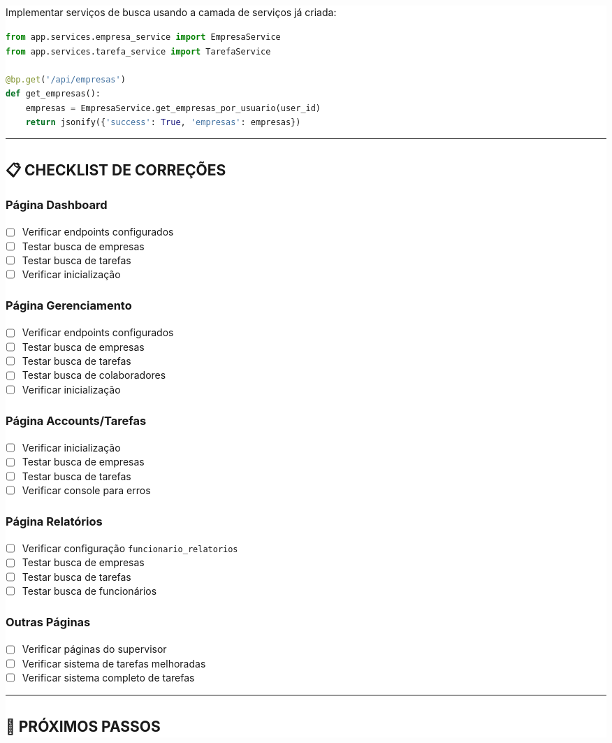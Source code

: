 Implementar serviços de busca usando a camada de serviços já criada:

```python
from app.services.empresa_service import EmpresaService
from app.services.tarefa_service import TarefaService

@bp.get('/api/empresas')
def get_empresas():
    empresas = EmpresaService.get_empresas_por_usuario(user_id)
    return jsonify({'success': True, 'empresas': empresas})
```

---

## 📋 **CHECKLIST DE CORREÇÕES**

### Página Dashboard
- [ ] Verificar endpoints configurados
- [ ] Testar busca de empresas
- [ ] Testar busca de tarefas
- [ ] Verificar inicialização

### Página Gerenciamento
- [ ] Verificar endpoints configurados
- [ ] Testar busca de empresas
- [ ] Testar busca de tarefas
- [ ] Testar busca de colaboradores
- [ ] Verificar inicialização

### Página Accounts/Tarefas
- [ ] Verificar inicialização
- [ ] Testar busca de empresas
- [ ] Testar busca de tarefas
- [ ] Verificar console para erros

### Página Relatórios
- [ ] Verificar configuração `funcionario_relatorios`
- [ ] Testar busca de empresas
- [ ] Testar busca de tarefas
- [ ] Testar busca de funcionários

### Outras Páginas
- [ ] Verificar páginas do supervisor
- [ ] Verificar sistema de tarefas melhoradas
- [ ] Verificar sistema completo de tarefas

---

## 🚀 **PRÓXIMOS PASSOS**
